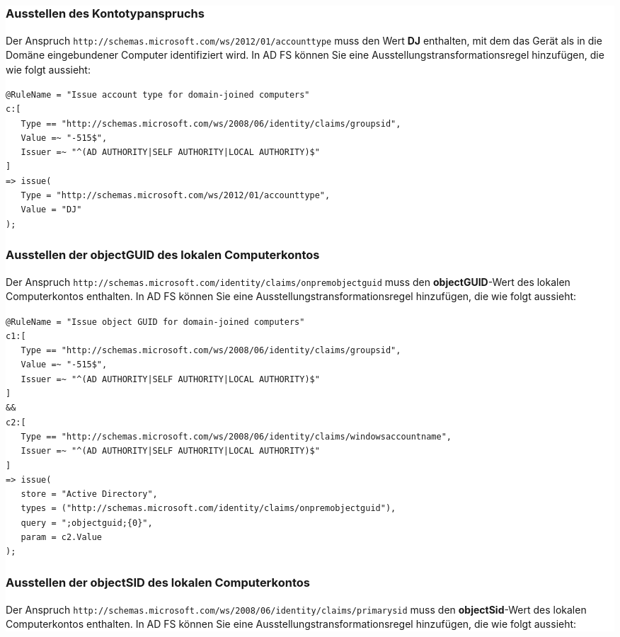 ### <a name="issue-account-type-claim"></a>Ausstellen des Kontotypanspruchs

Der Anspruch `http://schemas.microsoft.com/ws/2012/01/accounttype` muss den Wert **DJ** enthalten, mit dem das Gerät als in die Domäne eingebundener Computer identifiziert wird. In AD FS können Sie eine Ausstellungstransformationsregel hinzufügen, die wie folgt aussieht:

   ```
   @RuleName = "Issue account type for domain-joined computers"
   c:[
      Type == "http://schemas.microsoft.com/ws/2008/06/identity/claims/groupsid",
      Value =~ "-515$",
      Issuer =~ "^(AD AUTHORITY|SELF AUTHORITY|LOCAL AUTHORITY)$"
   ]
   => issue(
      Type = "http://schemas.microsoft.com/ws/2012/01/accounttype",
      Value = "DJ"
   );
   ```

### <a name="issue-objectguid-of-the-computer-account-on-premises"></a>Ausstellen der objectGUID des lokalen Computerkontos

Der Anspruch `http://schemas.microsoft.com/identity/claims/onpremobjectguid` muss den **objectGUID**-Wert des lokalen Computerkontos enthalten. In AD FS können Sie eine Ausstellungstransformationsregel hinzufügen, die wie folgt aussieht:

   ```
   @RuleName = "Issue object GUID for domain-joined computers"
   c1:[
      Type == "http://schemas.microsoft.com/ws/2008/06/identity/claims/groupsid",
      Value =~ "-515$", 
      Issuer =~ "^(AD AUTHORITY|SELF AUTHORITY|LOCAL AUTHORITY)$"
   ]
   &&
   c2:[
      Type == "http://schemas.microsoft.com/ws/2008/06/identity/claims/windowsaccountname",
      Issuer =~ "^(AD AUTHORITY|SELF AUTHORITY|LOCAL AUTHORITY)$"
   ]
   => issue(
      store = "Active Directory",
      types = ("http://schemas.microsoft.com/identity/claims/onpremobjectguid"),
      query = ";objectguid;{0}",
      param = c2.Value
   );
   ```

### <a name="issue-objectsid-of-the-computer-account-on-premises"></a>Ausstellen der objectSID des lokalen Computerkontos

Der Anspruch `http://schemas.microsoft.com/ws/2008/06/identity/claims/primarysid` muss den **objectSid**-Wert des lokalen Computerkontos enthalten. In AD FS können Sie eine Ausstellungstransformationsregel hinzufügen, die wie folgt aussieht:
